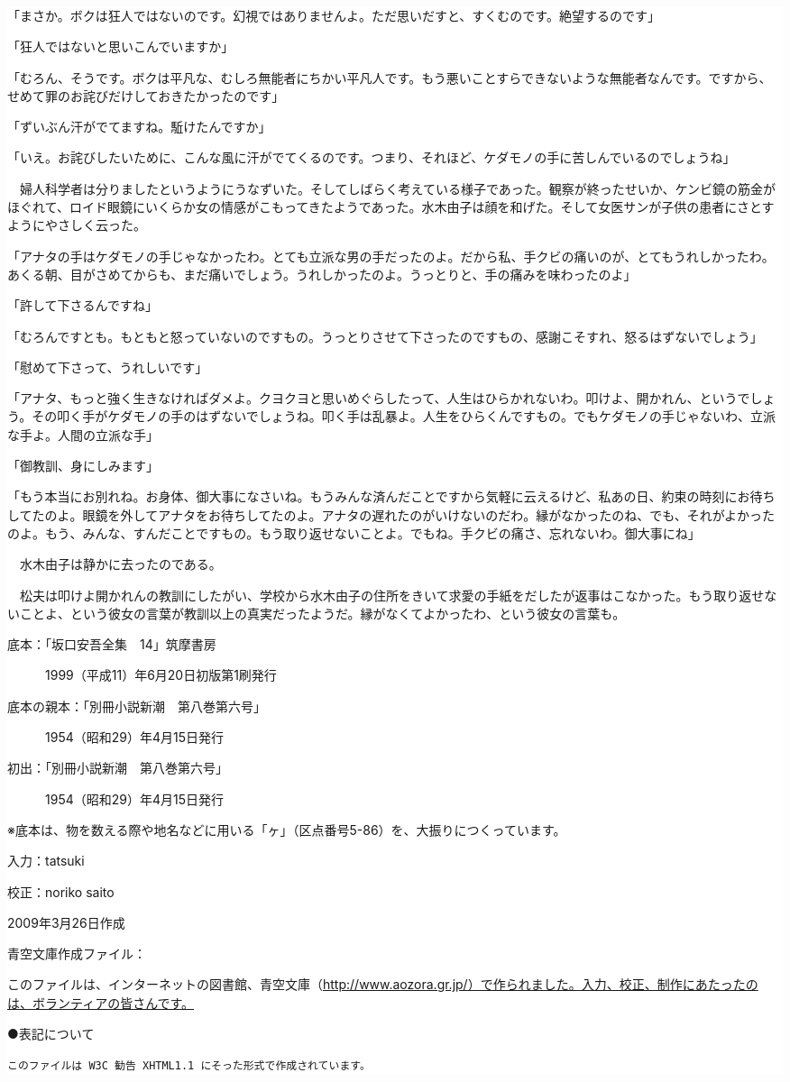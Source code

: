 「まさか。ボクは狂人ではないのです。幻視ではありませんよ。ただ思いだすと、すくむのです。絶望するのです」

「狂人ではないと思いこんでいますか」

「むろん、そうです。ボクは平凡な、むしろ無能者にちかい平凡人です。もう悪いことすらできないような無能者なんです。ですから、せめて罪のお詫びだけしておきたかったのです」

「ずいぶん汗がでてますね。駈けたんですか」

「いえ。お詫びしたいために、こんな風に汗がでてくるのです。つまり、それほど、ケダモノの手に苦しんでいるのでしょうね」

　婦人科学者は分りましたというようにうなずいた。そしてしばらく考えている様子であった。観察が終ったせいか、ケンビ鏡の筋金がほぐれて、ロイド眼鏡にいくらか女の情感がこもってきたようであった。水木由子は顔を和げた。そして女医サンが子供の患者にさとすようにやさしく云った。

「アナタの手はケダモノの手じゃなかったわ。とても立派な男の手だったのよ。だから私、手クビの痛いのが、とてもうれしかったわ。あくる朝、目がさめてからも、まだ痛いでしょう。うれしかったのよ。うっとりと、手の痛みを味わったのよ」

「許して下さるんですね」

「むろんですとも。もともと怒っていないのですもの。うっとりさせて下さったのですもの、感謝こそすれ、怒るはずないでしょう」

「慰めて下さって、うれしいです」

「アナタ、もっと強く生きなければダメよ。クヨクヨと思いめぐらしたって、人生はひらかれないわ。叩けよ、開かれん、というでしょう。その叩く手がケダモノの手のはずないでしょうね。叩く手は乱暴よ。人生をひらくんですもの。でもケダモノの手じゃないわ、立派な手よ。人間の立派な手」

「御教訓、身にしみます」

「もう本当にお別れね。お身体、御大事になさいね。もうみんな済んだことですから気軽に云えるけど、私あの日、約束の時刻にお待ちしてたのよ。眼鏡を外してアナタをお待ちしてたのよ。アナタの遅れたのがいけないのだわ。縁がなかったのね、でも、それがよかったのよ。もう、みんな、すんだことですもの。もう取り返せないことよ。でもね。手クビの痛さ、忘れないわ。御大事にね」

　水木由子は静かに去ったのである。

　松夫は叩けよ開かれんの教訓にしたがい、学校から水木由子の住所をきいて求愛の手紙をだしたが返事はこなかった。もう取り返せないことよ、という彼女の言葉が教訓以上の真実だったようだ。縁がなくてよかったわ、という彼女の言葉も。













底本：「坂口安吾全集　14」筑摩書房


　　　1999（平成11）年6月20日初版第1刷発行

底本の親本：「別冊小説新潮　第八巻第六号」

　　　1954（昭和29）年4月15日発行

初出：「別冊小説新潮　第八巻第六号」

　　　1954（昭和29）年4月15日発行

※底本は、物を数える際や地名などに用いる「ヶ」（区点番号5-86）を、大振りにつくっています。

入力：tatsuki

校正：noriko saito

2009年3月26日作成

青空文庫作成ファイル：

このファイルは、インターネットの図書館、青空文庫（http://www.aozora.gr.jp/）で作られました。入力、校正、制作にあたったのは、ボランティアの皆さんです。











●表記について


	このファイルは W3C 勧告 XHTML1.1 にそった形式で作成されています。